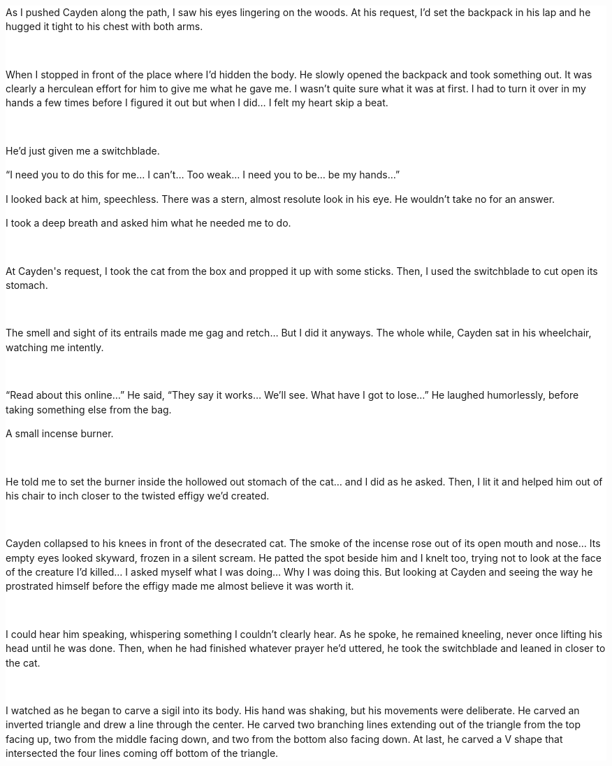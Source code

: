 As I pushed Cayden along the path, I saw his eyes lingering on the woods. At his request, I’d set the backpack in his lap and he hugged it tight to his chest with both arms.

&#x200B;

When I stopped in front of the place where I’d hidden the body. He slowly opened the backpack and took something out. It was clearly a herculean effort for him to give me what he gave me. I wasn’t quite sure what it was at first. I had to turn it over in my hands a few times before I figured it out but when I did… I felt my heart skip a beat.

&#x200B;

He’d just given me a switchblade.

“I need you to do this for me… I can’t… Too weak… I need you to be… be my hands…”

I looked back at him, speechless. There was a stern, almost resolute look in his eye. He wouldn’t take no for an answer.

I took a deep breath and asked him what he needed me to do.

&#x200B;

At Cayden's request, I took the cat from the box and propped it up with some sticks. Then, I used the switchblade to cut open its stomach.

&#x200B;

The smell and sight of its entrails made me gag and retch… But I did it anyways. The whole while, Cayden sat in his wheelchair, watching me intently.

&#x200B;

“Read about this online…” He said, “They say it works… We’ll see. What have I got to lose…” He laughed humorlessly, before taking something else from the bag.

A small incense burner.

&#x200B;

He told me to set the burner inside the hollowed out stomach of the cat… and I did as he asked. Then, I lit it and helped him out of his chair to inch closer to the twisted effigy we’d created.

&#x200B;

Cayden collapsed to his knees in front of the desecrated cat. The smoke of the incense rose out of its open mouth and nose… Its empty eyes looked skyward, frozen in a silent scream. He patted the spot beside him and I knelt too, trying not to look at the face of the creature I’d killed… I asked myself what I was doing… Why I was doing this. But looking at Cayden and seeing the way he prostrated himself before the effigy made me almost believe it was worth it.

&#x200B;

I could hear him speaking, whispering something I couldn’t clearly hear. As he spoke, he remained kneeling, never once lifting his head until he was done. Then, when he had finished whatever prayer he’d uttered, he took the switchblade and leaned in closer to the cat.

&#x200B;

I watched as he began to carve a sigil into its body. His hand was shaking, but his movements were deliberate. He carved an inverted triangle and drew a line through the center. He carved two branching lines extending out of the triangle from the top facing up, two from the middle facing down, and two from the bottom also facing down. At last, he carved a V shape that intersected the four lines coming off bottom of the triangle.
